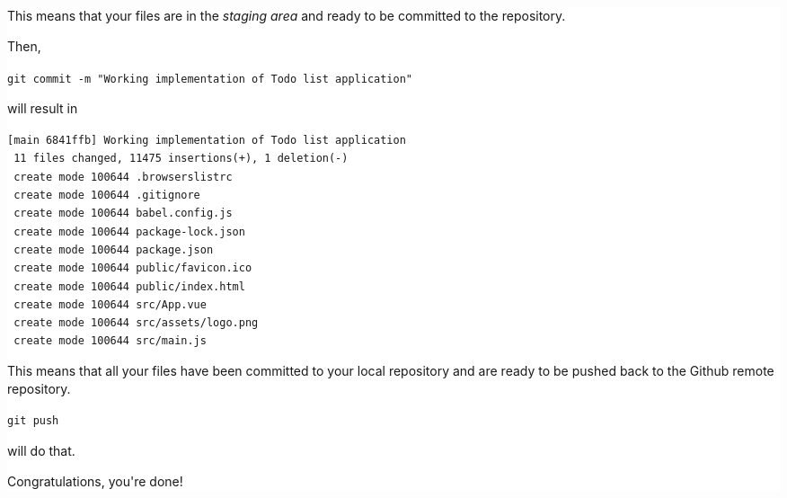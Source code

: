 This means that your files are in the *staging area* and ready to be committed to the repository.

Then,

```
git commit -m "Working implementation of Todo list application"
```

will result in

```
[main 6841ffb] Working implementation of Todo list application
 11 files changed, 11475 insertions(+), 1 deletion(-)
 create mode 100644 .browserslistrc
 create mode 100644 .gitignore
 create mode 100644 babel.config.js
 create mode 100644 package-lock.json
 create mode 100644 package.json
 create mode 100644 public/favicon.ico
 create mode 100644 public/index.html
 create mode 100644 src/App.vue
 create mode 100644 src/assets/logo.png
 create mode 100644 src/main.js
```

This means that all your files have been committed to your local repository and are ready to be pushed back to the Github remote repository.

```
git push
```

will do that.

Congratulations, you're done!
